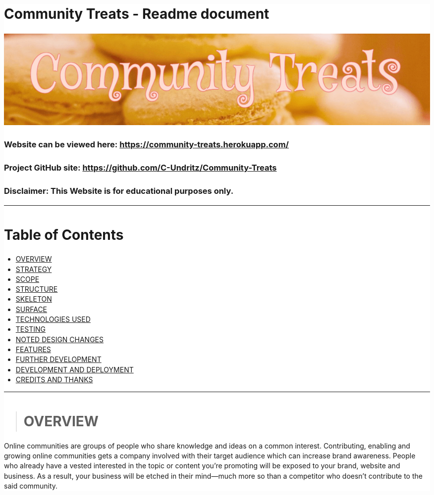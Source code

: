 # Community Treats - Readme document

<p align="center">
  <img src="assets/readme/readme_header_image.png" alt="Game title screen grab from main menu">
</p>

### Website can be viewed here: https://community-treats.herokuapp.com/
### Project GitHub site: https://github.com/C-Undritz/Community-Treats
### **Disclaimer: This Website is for educational purposes only.**

---
# Table of Contents
* [OVERVIEW](#overview)
* [STRATEGY](#strategy)
* [SCOPE](#scope)
* [STRUCTURE](#structure)
* [SKELETON](#skeleton)
* [SURFACE](#surface)
* [TECHNOLOGIES USED](#technologies-used)
* [TESTING](#testing)
* [NOTED DESIGN CHANGES](#noted-design-changes)
* [FEATURES](#features)
* [FURTHER DEVELOPMENT](#further-development)
* [DEVELOPMENT AND DEPLOYMENT](#development-and-deployment)
* [CREDITS AND THANKS](#credits-and-thanks)

---
># **OVERVIEW**
Online communities are groups of people who share knowledge and ideas on a common interest. Contributing, enabling and growing online communities gets a company involved with their target audience which can increase brand awareness.  People who already have a vested interested in the topic or content you’re promoting will be exposed to your brand, website and business. As a result, your business will be etched in their mind—much more so than a competitor who doesn’t contribute to the said community.
